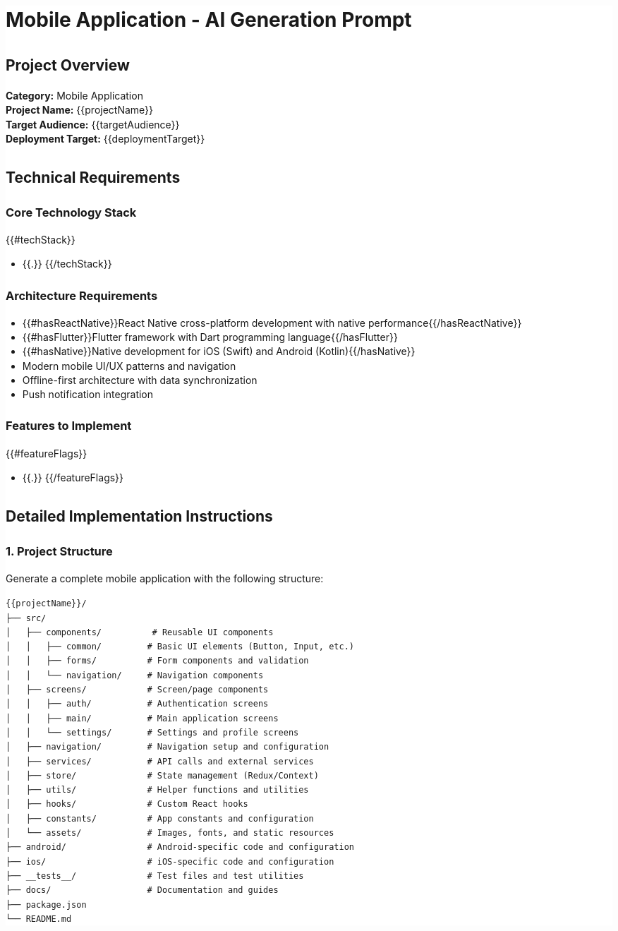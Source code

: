 # Mobile Application - AI Generation Prompt

## Project Overview
**Category:** Mobile Application  
**Project Name:** {{projectName}}  
**Target Audience:** {{targetAudience}}  
**Deployment Target:** {{deploymentTarget}}

## Technical Requirements

### Core Technology Stack
{{#techStack}}
- {{.}}
{{/techStack}}

### Architecture Requirements
- {{#hasReactNative}}React Native cross-platform development with native performance{{/hasReactNative}}
- {{#hasFlutter}}Flutter framework with Dart programming language{{/hasFlutter}}
- {{#hasNative}}Native development for iOS (Swift) and Android (Kotlin){{/hasNative}}
- Modern mobile UI/UX patterns and navigation
- Offline-first architecture with data synchronization
- Push notification integration

### Features to Implement
{{#featureFlags}}
- {{.}}
{{/featureFlags}}

## Detailed Implementation Instructions

### 1. Project Structure
Generate a complete mobile application with the following structure:
```
{{projectName}}/
├── src/
│   ├── components/          # Reusable UI components
│   │   ├── common/         # Basic UI elements (Button, Input, etc.)
│   │   ├── forms/          # Form components and validation
│   │   └── navigation/     # Navigation components
│   ├── screens/            # Screen/page components
│   │   ├── auth/           # Authentication screens
│   │   ├── main/           # Main application screens
│   │   └── settings/       # Settings and profile screens
│   ├── navigation/         # Navigation setup and configuration
│   ├── services/           # API calls and external services
│   ├── store/              # State management (Redux/Context)
│   ├── utils/              # Helper functions and utilities
│   ├── hooks/              # Custom React hooks
│   ├── constants/          # App constants and configuration
│   └── assets/             # Images, fonts, and static resources
├── android/                # Android-specific code and configuration
├── ios/                    # iOS-specific code and configuration
├── __tests__/              # Test files and test utilities
├── docs/                   # Documentation and guides
├── package.json
└── README.md
```
